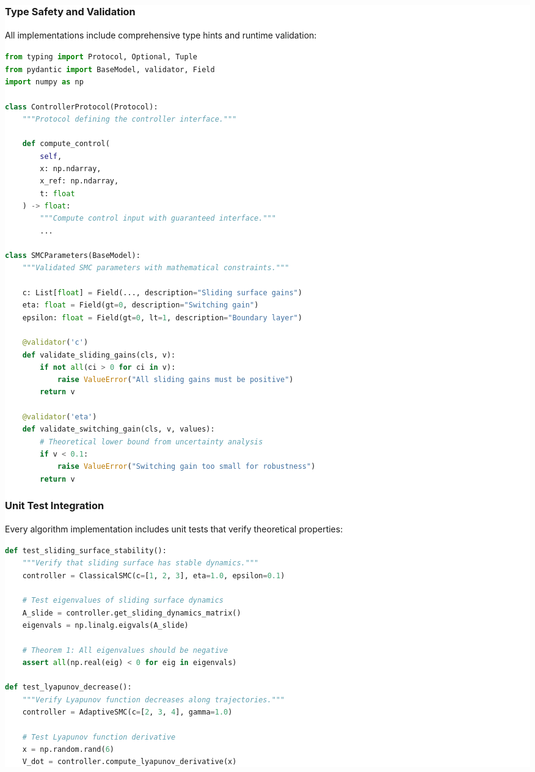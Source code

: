### Type Safety and Validation

All implementations include comprehensive type hints and runtime validation:

```python
from typing import Protocol, Optional, Tuple
from pydantic import BaseModel, validator, Field
import numpy as np

class ControllerProtocol(Protocol):
    """Protocol defining the controller interface."""

    def compute_control(
        self,
        x: np.ndarray,
        x_ref: np.ndarray,
        t: float
    ) -> float:
        """Compute control input with guaranteed interface."""
        ...

class SMCParameters(BaseModel):
    """Validated SMC parameters with mathematical constraints."""

    c: List[float] = Field(..., description="Sliding surface gains")
    eta: float = Field(gt=0, description="Switching gain")
    epsilon: float = Field(gt=0, lt=1, description="Boundary layer")

    @validator('c')
    def validate_sliding_gains(cls, v):
        if not all(ci > 0 for ci in v):
            raise ValueError("All sliding gains must be positive")
        return v

    @validator('eta')
    def validate_switching_gain(cls, v, values):
        # Theoretical lower bound from uncertainty analysis
        if v < 0.1:
            raise ValueError("Switching gain too small for robustness")
        return v
```

### Unit Test Integration

Every algorithm implementation includes unit tests that verify theoretical properties:

```python
def test_sliding_surface_stability():
    """Verify that sliding surface has stable dynamics."""
    controller = ClassicalSMC(c=[1, 2, 3], eta=1.0, epsilon=0.1)

    # Test eigenvalues of sliding surface dynamics
    A_slide = controller.get_sliding_dynamics_matrix()
    eigenvals = np.linalg.eigvals(A_slide)

    # Theorem 1: All eigenvalues should be negative
    assert all(np.real(eig) < 0 for eig in eigenvals)

def test_lyapunov_decrease():
    """Verify Lyapunov function decreases along trajectories."""
    controller = AdaptiveSMC(c=[2, 3, 4], gamma=1.0)

    # Test Lyapunov function derivative
    x = np.random.rand(6)
    V_dot = controller.compute_lyapunov_derivative(x)
```